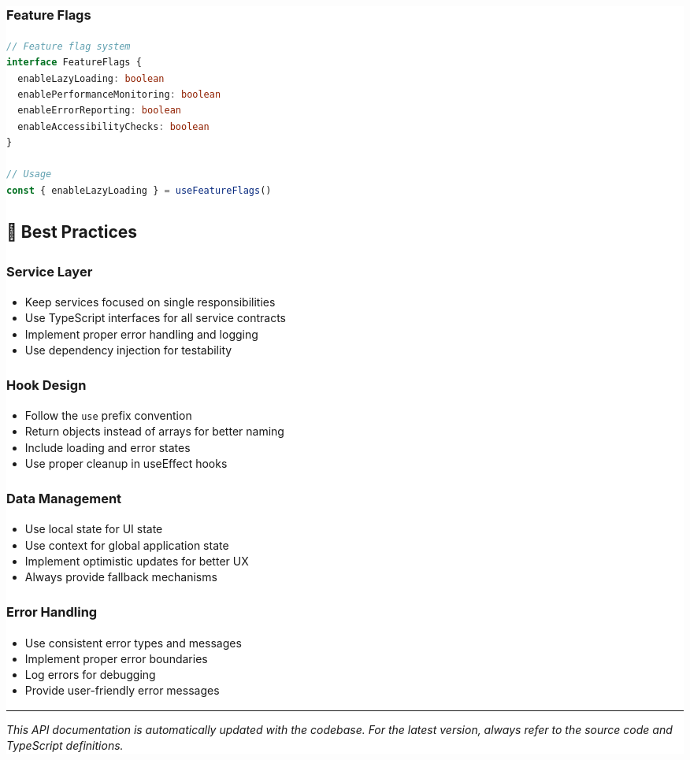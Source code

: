 ### Feature Flags

```typescript
// Feature flag system
interface FeatureFlags {
  enableLazyLoading: boolean
  enablePerformanceMonitoring: boolean
  enableErrorReporting: boolean
  enableAccessibilityChecks: boolean
}

// Usage
const { enableLazyLoading } = useFeatureFlags()
```

## 📝 Best Practices

### Service Layer
- Keep services focused on single responsibilities
- Use TypeScript interfaces for all service contracts
- Implement proper error handling and logging
- Use dependency injection for testability

### Hook Design
- Follow the `use` prefix convention
- Return objects instead of arrays for better naming
- Include loading and error states
- Use proper cleanup in useEffect hooks

### Data Management
- Use local state for UI state
- Use context for global application state
- Implement optimistic updates for better UX
- Always provide fallback mechanisms

### Error Handling
- Use consistent error types and messages
- Implement proper error boundaries
- Log errors for debugging
- Provide user-friendly error messages

---

*This API documentation is automatically updated with the codebase. For the latest version, always refer to the source code and TypeScript definitions.*
